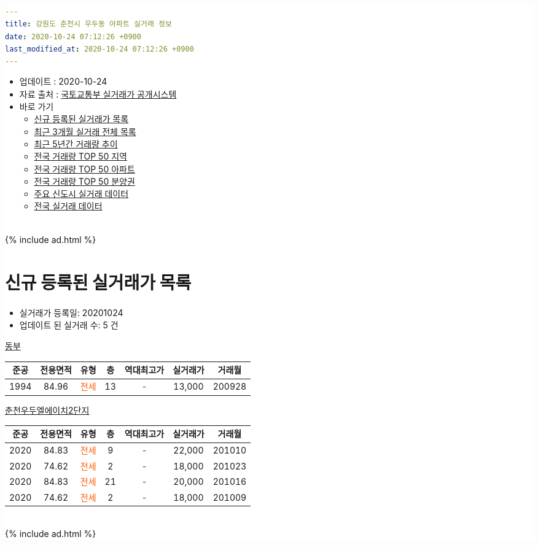 ```yaml
---
title: 강원도 춘천시 우두동 아파트 실거래 정보
date: 2020-10-24 07:12:26 +0900
last_modified_at: 2020-10-24 07:12:26 +0900
---
```


* 업데이트 : 2020-10-24
* 자료 출처 : [국토교통부 실거래가 공개시스템](http://rt.molit.go.kr)
* 바로 가기
    * [신규 등록된 실거래가 목록](#신규-등록된-실거래가-목록)
    * [최근 3개월 실거래 전체 목록](#최근-3개월-실거래-전체-목록)
    * [최근 5년간 거래량 추이](#최근-5년간-거래량-추이)
    * [전국 거래량 TOP 50 지역](https://inasie.github.io/apt-trade-info/최근-3개월-전국에서-가장-거래가-많이-발생한-지역)
    * [전국 거래량 TOP 50 아파트](https://inasie.github.io/apt-trade-info/최근-3개월-전국에서-가장-거래가-많이-발생한-아파트)
    * [전국 거래량 TOP 50 분양권](https://inasie.github.io/apt-trade-info/최근-3개월-전국에서-가장-거래가-많이-발생한-분양권)
    * [주요 신도시 실거래 데이터](https://inasie.github.io/apt-trade-info/주요-신도시)
    * [전국 실거래 데이터](https://inasie.github.io/apt-trade-info/전국)
<br>
{% include ad.html %}
<br>

# 신규 등록된 실거래가 목록
* 실거래가 등록일: 20201024
* 업데이트 된 실거래 수: 5 건


[동부](https://search.naver.com/search.naver?query=%EA%B0%95%EC%9B%90%EB%8F%84+%EC%B6%98%EC%B2%9C%EC%8B%9C+%EC%9A%B0%EB%91%90%EB%8F%99+%EB%8F%99%EB%B6%80)

|준공|전용면적|유형|층|역대최고가|실거래가|거래월|
|:---:|:---:|:---:|:---:|:---:|:---:|:---:|
|1994|84.96|<span style="color:#ff5a00">전세</span>|13|<span style="color:#444444">-</span>|13,000|200928|

[춘천우두엘에이치2단지](https://search.naver.com/search.naver?query=%EA%B0%95%EC%9B%90%EB%8F%84+%EC%B6%98%EC%B2%9C%EC%8B%9C+%EC%9A%B0%EB%91%90%EB%8F%99+%EC%B6%98%EC%B2%9C%EC%9A%B0%EB%91%90%EC%97%98%EC%97%90%EC%9D%B4%EC%B9%982%EB%8B%A8%EC%A7%80)

|준공|전용면적|유형|층|역대최고가|실거래가|거래월|
|:---:|:---:|:---:|:---:|:---:|:---:|:---:|
|2020|84.83|<span style="color:#ff5a00">전세</span>|9|<span style="color:#444444">-</span>|22,000|201010|
|2020|74.62|<span style="color:#ff5a00">전세</span>|2|<span style="color:#444444">-</span>|18,000|201023|
|2020|84.83|<span style="color:#ff5a00">전세</span>|21|<span style="color:#444444">-</span>|20,000|201016|
|2020|74.62|<span style="color:#ff5a00">전세</span>|2|<span style="color:#444444">-</span>|18,000|201009|


<br>
{% include ad.html %}
<br>
